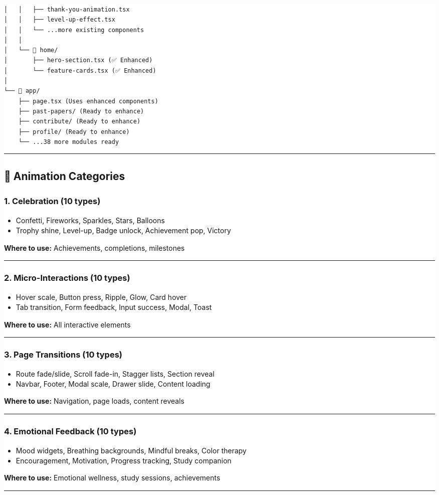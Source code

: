 ```
│   │   ├── thank-you-animation.tsx
│   │   ├── level-up-effect.tsx
│   │   └── ...more existing components
│   │
│   └── 📁 home/
│       ├── hero-section.tsx (✅ Enhanced)
│       └── feature-cards.tsx (✅ Enhanced)
│
└── 📁 app/
    ├── page.tsx (Uses enhanced components)
    ├── past-papers/ (Ready to enhance)
    ├── contribute/ (Ready to enhance)
    ├── profile/ (Ready to enhance)
    └── ...38 more modules ready
```

---

## 🎨 Animation Categories

### 1. Celebration (10 types)
- Confetti, Fireworks, Sparkles, Stars, Balloons
- Trophy shine, Level-up, Badge unlock, Achievement pop, Victory

**Where to use:** Achievements, completions, milestones

---

### 2. Micro-Interactions (10 types)
- Hover scale, Button press, Ripple, Glow, Card hover
- Tab transition, Form feedback, Input success, Modal, Toast

**Where to use:** All interactive elements

---

### 3. Page Transitions (10 types)
- Route fade/slide, Scroll fade-in, Stagger lists, Section reveal
- Navbar, Footer, Modal scale, Drawer slide, Content loading

**Where to use:** Navigation, page loads, content reveals

---

### 4. Emotional Feedback (10 types)
- Mood widgets, Breathing backgrounds, Mindful breaks, Color therapy
- Encouragement, Motivation, Progress tracking, Study companion

**Where to use:** Emotional wellness, study sessions, achievements

---
